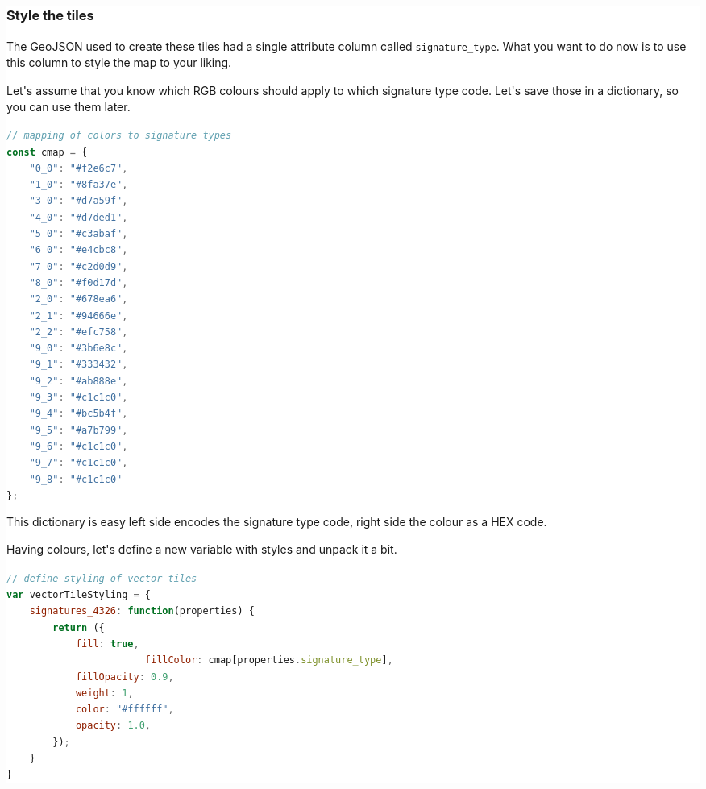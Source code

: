 ### Style the tiles

The GeoJSON used to create these tiles had a single attribute column called `signature_type`. What you want to do now is to use this column to style the map to your liking. 

Let's assume that you know which RGB colours should apply to which signature type code. Let's save those in a dictionary, so you can use them later.

```jsx
// mapping of colors to signature types
const cmap = {
    "0_0": "#f2e6c7",
    "1_0": "#8fa37e",
    "3_0": "#d7a59f",
    "4_0": "#d7ded1",
    "5_0": "#c3abaf",
    "6_0": "#e4cbc8",
    "7_0": "#c2d0d9",
    "8_0": "#f0d17d",
    "2_0": "#678ea6",
    "2_1": "#94666e",
    "2_2": "#efc758",
    "9_0": "#3b6e8c",
    "9_1": "#333432",
    "9_2": "#ab888e",
    "9_3": "#c1c1c0",
    "9_4": "#bc5b4f",
    "9_5": "#a7b799",
    "9_6": "#c1c1c0",
    "9_7": "#c1c1c0",
    "9_8": "#c1c1c0"
};
```

This dictionary is easy left side encodes the signature type code, right side the colour as a HEX code.

Having colours, let's define a new variable with styles and unpack it a bit.

```jsx
// define styling of vector tiles
var vectorTileStyling = {
    signatures_4326: function(properties) {
        return ({
            fill: true,
						fillColor: cmap[properties.signature_type],
            fillOpacity: 0.9,
            weight: 1,
            color: "#ffffff",
            opacity: 1.0,
        });
    }
}
```
